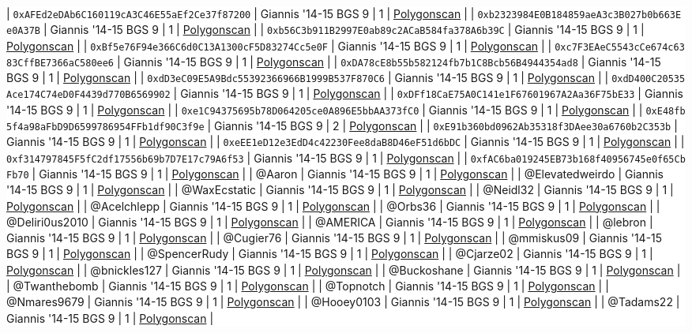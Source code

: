 | `0xAFEd2eDAb6C160119cA3C46E55aEf2Ce37f87200` | Giannis '14-15 BGS 9 | 1 | [Polygonscan](https://polygonscan.com/tx/0x47f48f531ad0e45fd7af8f94a96c87f04db36975fd5c8bf39474f7c7e15b7df3) |
| `0xb2323984E0B184859aeA3c3B027b0b663Ee0A37B` | Giannis '14-15 BGS 9 | 1 | [Polygonscan](https://polygonscan.com/tx/0x0f241410a24205fd85d2e306091892b8bd7f918ddcd80eb1e726f29444ba8d4e) |
| `0xb56C3b911B2997E0ab89c2ACaB584fa378A6b39C` | Giannis '14-15 BGS 9 | 1 | [Polygonscan](https://polygonscan.com/tx/0x7950e62e79e680d6289fe7bffa0b07adc0f3a86d9a016e5eee9c9c40c65b04f5) |
| `0xBf5e76F94e366C6d0C13A1300cF5D83274Cc5e0F` | Giannis '14-15 BGS 9 | 1 | [Polygonscan](https://polygonscan.com/tx/0xdd74af2458854fc73793d1c4a16916f16903d8328bd531247efbd4a5e96fa7bc) |
| `0xc7F3EAeC5543cCe674c6383CffBE7366aC580ee6` | Giannis '14-15 BGS 9 | 1 | [Polygonscan](https://polygonscan.com/tx/0x0c19226aeec211d0ece3a13164412d3380b5629991ee65458f3e85729fddb6e7) |
| `0xDA78cE8b55b582124fb7b1C8Bcb56B4944354ad8` | Giannis '14-15 BGS 9 | 1 | [Polygonscan](https://polygonscan.com/tx/0x1cfe0daaeaba0d4161b0b726193879fd69a3a8e061c80b6fe033c8ff72b4cd9f) |
| `0xdD3eC09E5A9Bdc55392366966B1999B537F870C6` | Giannis '14-15 BGS 9 | 1 | [Polygonscan](https://polygonscan.com/tx/0x5ca03ac944d9d3157abce994ef981e00201b9ec84e10532861ffef67b7fcb890) |
| `0xdD400C20535Ace174C74eD0F4439d770B6569902` | Giannis '14-15 BGS 9 | 1 | [Polygonscan](https://polygonscan.com/tx/0x552c0df0871b6030f5adce0f0c2f39fe4e1632081b916e2bebbf90e2d774ec14) |
| `0xDFf18CaE75A0C141e1F67601967A2Aa36F75bE33` | Giannis '14-15 BGS 9 | 1 | [Polygonscan](https://polygonscan.com/tx/0x243dfbfae95eddb1202367cd1addc55304fc624f28e9b25b2ecdd97f98515647) |
| `0xe1C94375695b78D064205ce0A896E5bbAA373fC0` | Giannis '14-15 BGS 9 | 1 | [Polygonscan](https://polygonscan.com/tx/0x56b35257b43085130a15b2353bb708c7a7e7c600a39b7a760b33cd1b4c6ebe89) |
| `0xE48fb5f4a98aFbD9D6599786954FFb1df90C3f9e` | Giannis '14-15 BGS 9 | 2 | [Polygonscan](https://polygonscan.com/tx/0xd8374b0d09433df485c7f9c1f9ec03a6639c802f38344fc8d6f6e3d56b66587c) |
| `0xE91b360bd0962Ab35318f3DAee30a6760b2C353b` | Giannis '14-15 BGS 9 | 1 | [Polygonscan](https://polygonscan.com/tx/0x3acbf409cb50ce1897768f4b7e083ce7e5e7a4b9ee6b1315e37c09aaba8df9c7) |
| `0xeEE1eD12e3EdD4c42230Fee8daB8D46eF51d6bDC` | Giannis '14-15 BGS 9 | 1 | [Polygonscan](https://polygonscan.com/tx/0x9b2737ccb2624f8d0c39af7187f31682ec525e37f87a8edab084da241460e092) |
| `0xf314797845F5fC2df17556b69b7D7E17c79A6f53` | Giannis '14-15 BGS 9 | 1 | [Polygonscan](https://polygonscan.com/tx/0x54ffba04dd583fc152787b480a250937ef5a42ef70a9e5889796c9e368be0258) |
| `0xfAC6ba019245EB73b168f40956745e0f65CbFb70` | Giannis '14-15 BGS 9 | 1 | [Polygonscan](https://polygonscan.com/tx/0xc0cf9a893d16100275e3bc18cf303341e23550e184f51fc2e108c061a60fd007) |
| @Aaron | Giannis '14-15 BGS 9 | 1 | [Polygonscan](https://polygonscan.com/tx/0x3959e9ebc599195ccad59632393313971500d1833f490f526eb25869db43e402) |
| @Elevatedweirdo | Giannis '14-15 BGS 9 | 1 | [Polygonscan](https://polygonscan.com/tx/0x78c7e10c9720d1953104d90e7f885603a3ca44a0d672c1d6b26213d13fbeea4a) |
| @WaxEcstatic | Giannis '14-15 BGS 9 | 1 | [Polygonscan](https://polygonscan.com/tx/0xea508bda9eab3103f66dc011ba84000b1321bcc1944255d5e5df9811fa5d49ff) |
| @Neidl32 | Giannis '14-15 BGS 9 | 1 | [Polygonscan](https://polygonscan.com/tx/0xb59be21b1af884594b3c2ebd6f5ae79913278ea749190fd3fe6c3f476289f540) |
| @Acelchlepp | Giannis '14-15 BGS 9 | 1 | [Polygonscan](https://polygonscan.com/tx/0xb8d17a5fa6b821f466bfb0eec207615318242fa4613e447b306b9e0ca2c7ac5a) |
| @Orbs36 | Giannis '14-15 BGS 9 | 1 | [Polygonscan](https://polygonscan.com/tx/0x3b9852225654360853e3c23b5b4c94ea334fbbd4ea2ae7c92fca2f61cc8befac) |
| @Deliri0us2010 | Giannis '14-15 BGS 9 | 1 | [Polygonscan](https://polygonscan.com/tx/0x51d266789b8c7bd6e48d1a4589626f990134f3ad40b23046264fbc347c83fb43) |
| @AMERICA | Giannis '14-15 BGS 9 | 1 | [Polygonscan](https://polygonscan.com/tx/0x50cf886b92858f19e9eb66a668ef27d61bd10f7bb54547ff9e7046362acf3c6f) |
| @lebron | Giannis '14-15 BGS 9 | 1 | [Polygonscan](https://polygonscan.com/tx/0x349c774871112eaf32f71d77bd0cb53999df9077f5de921f471f9f267848433f) |
| @Cugier76 | Giannis '14-15 BGS 9 | 1 | [Polygonscan](https://polygonscan.com/tx/0x33bb8987b98ccfcc54c15aab90fca7740608ac820b67258807bfaba901592651) |
| @mmiskus09 | Giannis '14-15 BGS 9 | 1 | [Polygonscan](https://polygonscan.com/tx/0x3f3085db5754b7b81e0c454fd23a3fbcdb53903f4db956198d85f5d00b2ae911) |
| @SpencerRudy | Giannis '14-15 BGS 9 | 1 | [Polygonscan](https://polygonscan.com/tx/0xb8e5bd411c7315f803771b93e48f331f9e20db454659d52e2451013053b8f621) |
| @Cjarze02 | Giannis '14-15 BGS 9 | 1 | [Polygonscan](https://polygonscan.com/tx/0x053f23baccf7283d24ee4005bc329a17b61e177aac9c760fb141a4f164e89276) |
| @bnickles127 | Giannis '14-15 BGS 9 | 1 | [Polygonscan](https://polygonscan.com/tx/0x5b941593f59063af607ab4f3a638b43fecdccfc24572ebc9d8ef9bdfc06adfda) |
| @Buckoshane | Giannis '14-15 BGS 9 | 1 | [Polygonscan](https://polygonscan.com/tx/0x4e6811cf7b3e5e9c7538e5bbcfaad4602e045ddcbba9ccc9b5138da87d508f3e) |
| @Twanthebomb | Giannis '14-15 BGS 9 | 1 | [Polygonscan](https://polygonscan.com/tx/0x8eda8b271057e8f442dfb872991fd7c7fb2f95cb5925335e030fe80e141b5e61) |
| @Topnotch | Giannis '14-15 BGS 9 | 1 | [Polygonscan](https://polygonscan.com/tx/0xd5fd24c41dfd268f733a6b5f7002e570cf9952bb5ad164a1cbe5cfbcd486adec) |
| @Nmares9679 | Giannis '14-15 BGS 9 | 1 | [Polygonscan](https://polygonscan.com/tx/0xc82e7c570e34baf081e18baf4411c092cc4179f3bc23fd60f6cf2c98980470c4) |
| @Hooey0103 | Giannis '14-15 BGS 9 | 1 | [Polygonscan](https://polygonscan.com/tx/0xaff43aa565b3f645a3f24b5db4e791650d1f0f97956fac60782824390291f018) |
| @Tadams22 | Giannis '14-15 BGS 9 | 1 | [Polygonscan](https://polygonscan.com/tx/0xfcae01fdfd850b1b79388b2f9291084f625009886cd51c6213a4f6d02fc3aa04) |